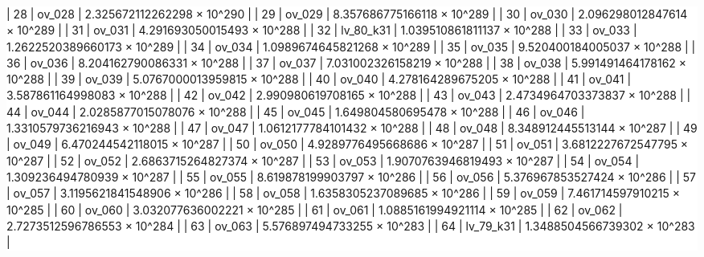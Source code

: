 | 28 | ov_028 | 2.325672112262298 × 10^290 |
| 29 | ov_029 | 8.357686775166118 × 10^289 |
| 30 | ov_030 | 2.096298012847614 × 10^289 |
| 31 | ov_031 | 4.291693050015493 × 10^288 |
| 32 | lv_80_k31 | 1.039510861811137 × 10^288 |
| 33 | ov_033 | 1.2622520389660173 × 10^289 |
| 34 | ov_034 | 1.0989674645821268 × 10^289 |
| 35 | ov_035 | 9.520400184005037 × 10^288 |
| 36 | ov_036 | 8.204162790086331 × 10^288 |
| 37 | ov_037 | 7.031002326158219 × 10^288 |
| 38 | ov_038 | 5.991491464178162 × 10^288 |
| 39 | ov_039 | 5.0767000013959815 × 10^288 |
| 40 | ov_040 | 4.278164289675205 × 10^288 |
| 41 | ov_041 | 3.587861164998083 × 10^288 |
| 42 | ov_042 | 2.990980619708165 × 10^288 |
| 43 | ov_043 | 2.4734964703373837 × 10^288 |
| 44 | ov_044 | 2.0285877015078076 × 10^288 |
| 45 | ov_045 | 1.649804580695478 × 10^288 |
| 46 | ov_046 | 1.3310579736216943 × 10^288 |
| 47 | ov_047 | 1.0612177784101432 × 10^288 |
| 48 | ov_048 | 8.348912445513144 × 10^287 |
| 49 | ov_049 | 6.470244542118015 × 10^287 |
| 50 | ov_050 | 4.9289776495668686 × 10^287 |
| 51 | ov_051 | 3.6812227672547795 × 10^287 |
| 52 | ov_052 | 2.6863715264827374 × 10^287 |
| 53 | ov_053 | 1.9070763946819493 × 10^287 |
| 54 | ov_054 | 1.309236494780939 × 10^287 |
| 55 | ov_055 | 8.619878199903797 × 10^286 |
| 56 | ov_056 | 5.376967853527424 × 10^286 |
| 57 | ov_057 | 3.1195621841548906 × 10^286 |
| 58 | ov_058 | 1.6358305237089685 × 10^286 |
| 59 | ov_059 | 7.461714597910215 × 10^285 |
| 60 | ov_060 | 3.032077636002221 × 10^285 |
| 61 | ov_061 | 1.0885161994921114 × 10^285 |
| 62 | ov_062 | 2.7273512596786553 × 10^284 |
| 63 | ov_063 | 5.576897494733255 × 10^283 |
| 64 | lv_79_k31 | 1.3488504566739302 × 10^283 |